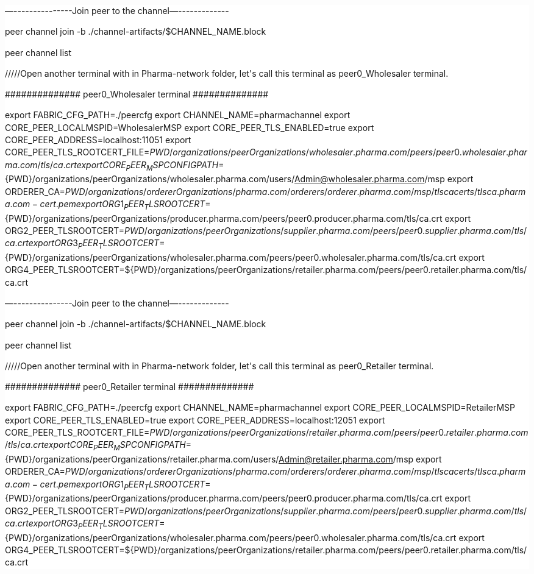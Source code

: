 —---------------Join peer to the channel—-------------

peer channel join -b ./channel-artifacts/$CHANNEL_NAME.block

peer channel list

/////Open another terminal with in Pharma-network folder, let's call this terminal as peer0_Wholesaler terminal.

############## peer0_Wholesaler terminal ##############

export FABRIC_CFG_PATH=./peercfg
export CHANNEL_NAME=pharmachannel 
export CORE_PEER_LOCALMSPID=WholesalerMSP 
export CORE_PEER_TLS_ENABLED=true
export CORE_PEER_ADDRESS=localhost:11051 
export CORE_PEER_TLS_ROOTCERT_FILE=${PWD}/organizations/peerOrganizations/wholesaler.pharma.com/peers/peer0.wholesaler.pharma.com/tls/ca.crt
export CORE_PEER_MSPCONFIGPATH=${PWD}/organizations/peerOrganizations/wholesaler.pharma.com/users/Admin@wholesaler.pharma.com/msp
export ORDERER_CA=${PWD}/organizations/ordererOrganizations/pharma.com/orderers/orderer.pharma.com/msp/tlscacerts/tlsca.pharma.com-cert.pem
export ORG1_PEER_TLSROOTCERT=${PWD}/organizations/peerOrganizations/producer.pharma.com/peers/peer0.producer.pharma.com/tls/ca.crt
export ORG2_PEER_TLSROOTCERT=${PWD}/organizations/peerOrganizations/supplier.pharma.com/peers/peer0.supplier.pharma.com/tls/ca.crt
export ORG3_PEER_TLSROOTCERT=${PWD}/organizations/peerOrganizations/wholesaler.pharma.com/peers/peer0.wholesaler.pharma.com/tls/ca.crt
export ORG4_PEER_TLSROOTCERT=${PWD}/organizations/peerOrganizations/retailer.pharma.com/peers/peer0.retailer.pharma.com/tls/ca.crt

—---------------Join peer to the channel—-------------

peer channel join -b ./channel-artifacts/$CHANNEL_NAME.block

peer channel list


/////Open another terminal with in Pharma-network folder, let's call this terminal as peer0_Retailer terminal.

############## peer0_Retailer terminal ##############

export FABRIC_CFG_PATH=./peercfg
export CHANNEL_NAME=pharmachannel 
export CORE_PEER_LOCALMSPID=RetailerMSP 
export CORE_PEER_TLS_ENABLED=true
export CORE_PEER_ADDRESS=localhost:12051 
export CORE_PEER_TLS_ROOTCERT_FILE=${PWD}/organizations/peerOrganizations/retailer.pharma.com/peers/peer0.retailer.pharma.com/tls/ca.crt
export CORE_PEER_MSPCONFIGPATH=${PWD}/organizations/peerOrganizations/retailer.pharma.com/users/Admin@retailer.pharma.com/msp
export ORDERER_CA=${PWD}/organizations/ordererOrganizations/pharma.com/orderers/orderer.pharma.com/msp/tlscacerts/tlsca.pharma.com-cert.pem
export ORG1_PEER_TLSROOTCERT=${PWD}/organizations/peerOrganizations/producer.pharma.com/peers/peer0.producer.pharma.com/tls/ca.crt
export ORG2_PEER_TLSROOTCERT=${PWD}/organizations/peerOrganizations/supplier.pharma.com/peers/peer0.supplier.pharma.com/tls/ca.crt
export ORG3_PEER_TLSROOTCERT=${PWD}/organizations/peerOrganizations/wholesaler.pharma.com/peers/peer0.wholesaler.pharma.com/tls/ca.crt
export ORG4_PEER_TLSROOTCERT=${PWD}/organizations/peerOrganizations/retailer.pharma.com/peers/peer0.retailer.pharma.com/tls/ca.crt
